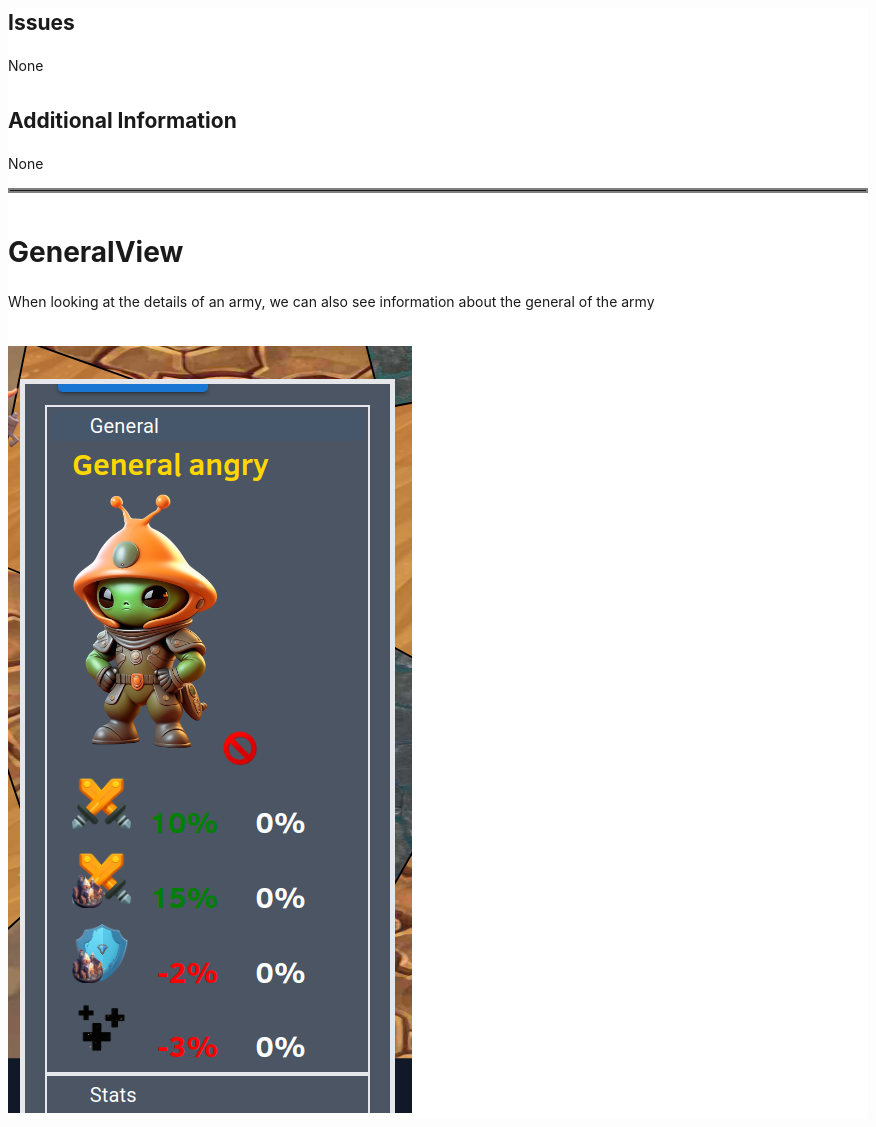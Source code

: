 ## Issues
None

## Additional Information
None



<hr style="border:2px solid gray">

<a id='c0429f16-4a87-4d00-8132-0104c553326c'></a>
# GeneralView

When looking at the details of an army, we can also see information about the general of the army

<br>![alt text](./images/general_view.png)
